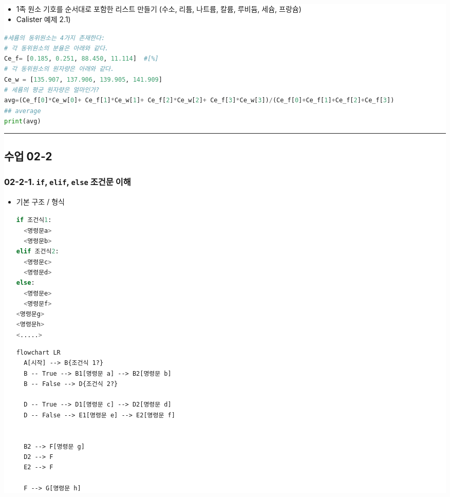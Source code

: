 - 1족 원소 기호를 순서대로 포함한 리스트 만들기 (수소, 리튬, 나트륨, 칼륨, 루비듐, 세슘, 프랑슘)
- Calister 예제 2.1)

```python
#세륨의 동위원소는 4가지 존재한다:
# 각 동위원소의 분율은 아래와 같다.
Ce_f= [0.185, 0.251, 88.450, 11.114]  #[%]
# 각 동위원소의 원자량은 아래와 같다.
Ce_w = [135.907, 137.906, 139.905, 141.909]
# 세륨의 평균 원자량은 얼마인가?
avg=(Ce_f[0]*Ce_w[0]+ Ce_f[1]*Ce_w[1]+ Ce_f[2]*Ce_w[2]+ Ce_f[3]*Ce_w[3])/(Ce_f[0]+Ce_f[1]+Ce_f[2]+Ce_f[3])
## average
print(avg)
```

---

## 수업 02-2

### 02-2-1. `if`, `elif`, `else` 조건문 이해

- 기본 구조 / 형식

  ```python
  if 조건식1:
  	<명령문a>
  	<명령문b>
  elif 조건식2:
  	<명령문c>
  	<명령문d>
  else:
  	<명령문e>
  	<명령문f>
  <명령문g>
  <명령문h>
  <.....>
  ```

  ```mermaid
  flowchart LR
  	A[시작] --> B{조건식 1?}
  	B -- True --> B1[명령문 a] --> B2[명령문 b]
  	B -- False --> D{조건식 2?}

  	D -- True --> D1[명령문 c] --> D2[명령문 d]
  	D -- False --> E1[명령문 e] --> E2[명령문 f]


  	B2 --> F[명령문 g]
  	D2 --> F
  	E2 --> F

  	F --> G[명령문 h]
  ```
